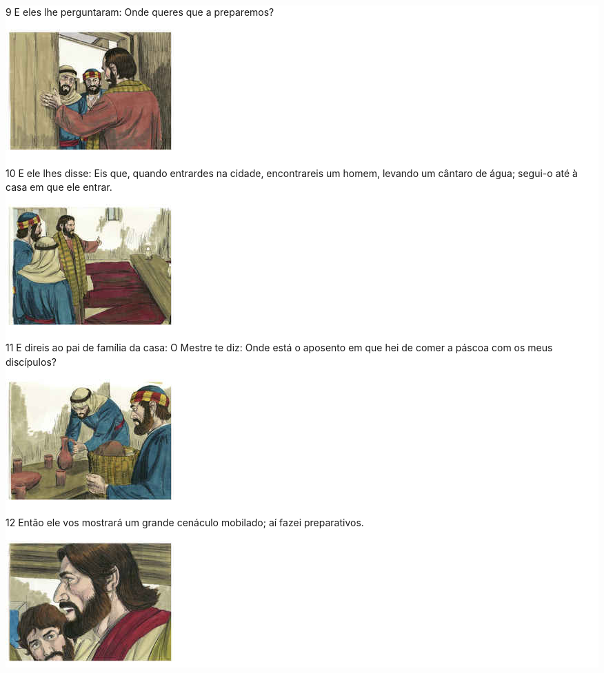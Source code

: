9	E eles lhe perguntaram: Onde queres que a preparemos?

![](.img/42_Lk_22_09_RG.jpg)

10	E ele lhes disse: Eis que, quando entrardes na cidade, encontrareis um homem, levando um cântaro de água; segui-o até à casa em que ele entrar.

![](.img/42_Lk_22_10_RG.jpg)

11	E direis ao pai de família da casa: O Mestre te diz: Onde está o aposento em que hei de comer a páscoa com os meus discípulos?

![](.img/42_Lk_22_11_RG.jpg)

12	Então ele vos mostrará um grande cenáculo mobilado; aí fazei preparativos.

![](.img/42_Lk_22_12_RG.jpg)
